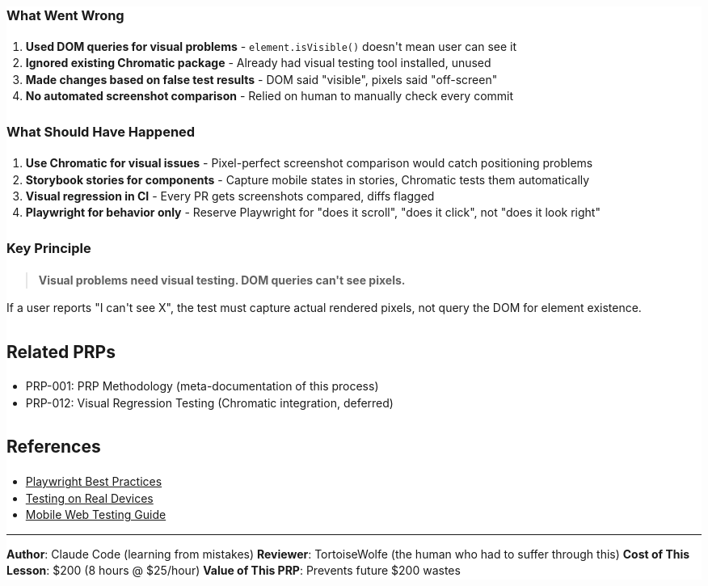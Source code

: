 ### What Went Wrong

1. **Used DOM queries for visual problems** - `element.isVisible()` doesn't mean user can see it
2. **Ignored existing Chromatic package** - Already had visual testing tool installed, unused
3. **Made changes based on false test results** - DOM said "visible", pixels said "off-screen"
4. **No automated screenshot comparison** - Relied on human to manually check every commit

### What Should Have Happened

1. **Use Chromatic for visual issues** - Pixel-perfect screenshot comparison would catch positioning problems
2. **Storybook stories for components** - Capture mobile states in stories, Chromatic tests them automatically
3. **Visual regression in CI** - Every PR gets screenshots compared, diffs flagged
4. **Playwright for behavior only** - Reserve Playwright for "does it scroll", "does it click", not "does it look right"

### Key Principle

> **Visual problems need visual testing. DOM queries can't see pixels.**

If a user reports "I can't see X", the test must capture actual rendered pixels, not query the DOM for element existence.

## Related PRPs

- PRP-001: PRP Methodology (meta-documentation of this process)
- PRP-012: Visual Regression Testing (Chromatic integration, deferred)

## References

- [Playwright Best Practices](https://playwright.dev/docs/best-practices)
- [Testing on Real Devices](https://playwright.dev/docs/emulation)
- [Mobile Web Testing Guide](https://web.dev/mobile-first/)

---

**Author**: Claude Code (learning from mistakes)
**Reviewer**: TortoiseWolfe (the human who had to suffer through this)
**Cost of This Lesson**: $200 (8 hours @ $25/hour)
**Value of This PRP**: Prevents future $200 wastes
